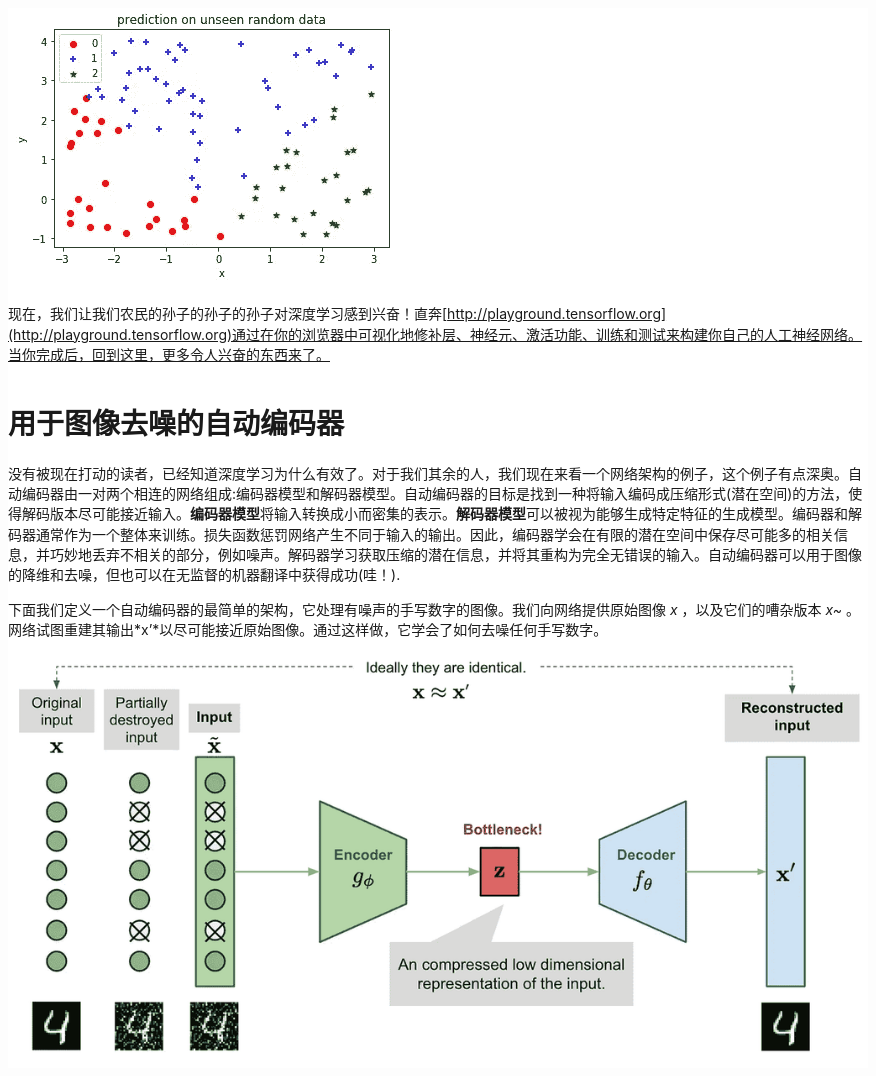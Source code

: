![](img/45094148c03766c54ed9dd3d53ba1283.png)

现在，我们让我们农民的孙子的孙子的孙子对深度学习感到兴奋！直奔[http://playground.tensorflow.org](http://playground.tensorflow.org)通过在你的浏览器中可视化地修补层、神经元、激活功能、训练和测试来构建你自己的人工神经网络。当你完成后，回到这里，更多令人兴奋的东西来了。

# 用于图像去噪的自动编码器

没有被现在打动的读者，已经知道深度学习为什么有效了。对于我们其余的人，我们现在来看一个网络架构的例子，这个例子有点深奥。自动编码器由一对两个相连的网络组成:编码器模型和解码器模型。自动编码器的目标是找到一种将输入编码成压缩形式(潜在空间)的方法，使得解码版本尽可能接近输入。**编码器模型**将输入转换成小而密集的表示。**解码器模型**可以被视为能够生成特定特征的生成模型。编码器和解码器通常作为一个整体来训练。损失函数惩罚网络产生不同于输入的输出。因此，编码器学会在有限的潜在空间中保存尽可能多的相关信息，并巧妙地丢弃不相关的部分，例如噪声。解码器学习获取压缩的潜在信息，并将其重构为完全无错误的输入。自动编码器可以用于图像的降维和去噪，但也可以在无监督的机器翻译中获得成功(哇！).

下面我们定义一个自动编码器的最简单的架构，它处理有噪声的手写数字的图像。我们向网络提供原始图像 *x* ，以及它们的嘈杂版本 *x~* 。网络试图重建其输出*x’*以尽可能接近原始图像。通过这样做，它学会了如何去噪任何手写数字。

![](img/d6453feb801b272c7b4c6859cae21e38.png)
